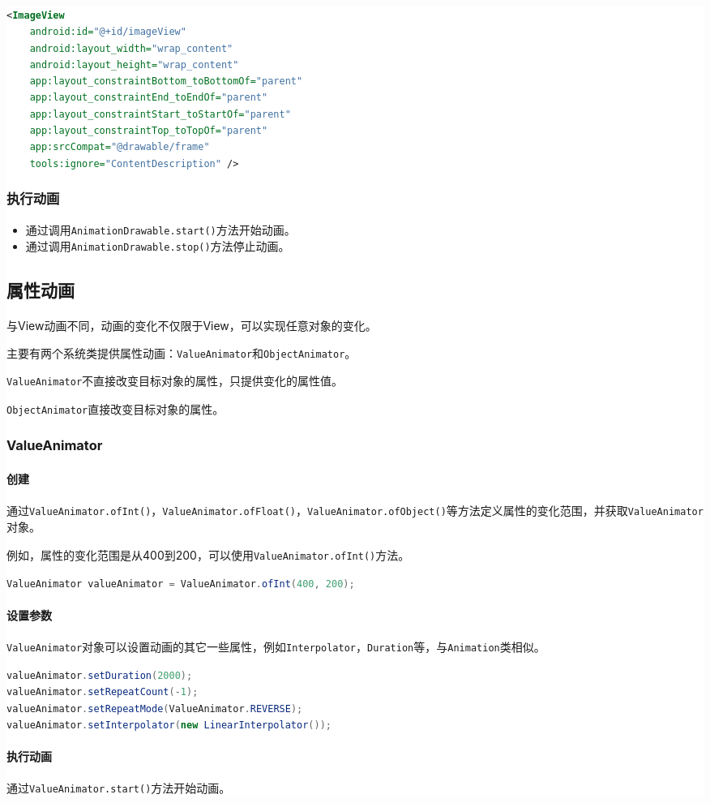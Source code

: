 ```xml
<ImageView
    android:id="@+id/imageView"
    android:layout_width="wrap_content"
    android:layout_height="wrap_content"
    app:layout_constraintBottom_toBottomOf="parent"
    app:layout_constraintEnd_toEndOf="parent"
    app:layout_constraintStart_toStartOf="parent"
    app:layout_constraintTop_toTopOf="parent"
    app:srcCompat="@drawable/frame"
    tools:ignore="ContentDescription" />
```

### 执行动画

* 通过调用`AnimationDrawable.start()`方法开始动画。
* 通过调用`AnimationDrawable.stop()`方法停止动画。



## 属性动画

与View动画不同，动画的变化不仅限于View，可以实现任意对象的变化。

主要有两个系统类提供属性动画：`ValueAnimator`和`ObjectAnimator`。

`ValueAnimator`不直接改变目标对象的属性，只提供变化的属性值。

`ObjectAnimator`直接改变目标对象的属性。

### ValueAnimator

#### 创建

通过`ValueAnimator.ofInt()`，`ValueAnimator.ofFloat()`，`ValueAnimator.ofObject()`等方法定义属性的变化范围，并获取`ValueAnimator`对象。

例如，属性的变化范围是从400到200，可以使用`ValueAnimator.ofInt()`方法。

```java
ValueAnimator valueAnimator = ValueAnimator.ofInt(400, 200);
```

#### 设置参数

`ValueAnimator`对象可以设置动画的其它一些属性，例如`Interpolator`，`Duration`等，与`Animation`类相似。

```java
valueAnimator.setDuration(2000);
valueAnimator.setRepeatCount(-1);
valueAnimator.setRepeatMode(ValueAnimator.REVERSE);
valueAnimator.setInterpolator(new LinearInterpolator());
```

#### 执行动画

 通过`ValueAnimator.start()`方法开始动画。

